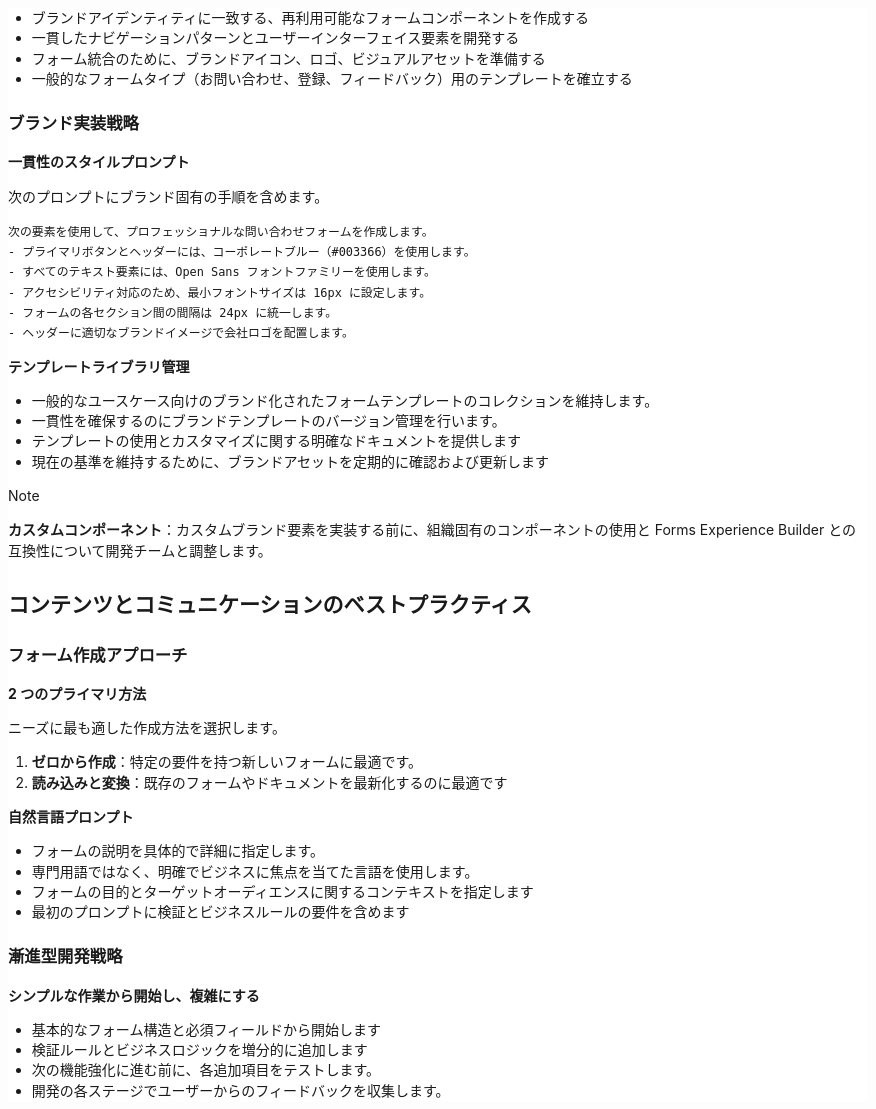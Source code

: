 - ブランドアイデンティティに一致する、再利用可能なフォームコンポーネントを作成する
- 一貫したナビゲーションパターンとユーザーインターフェイス要素を開発する
- フォーム統合のために、ブランドアイコン、ロゴ、ビジュアルアセットを準備する
- 一般的なフォームタイプ（お問い合わせ、登録、フィードバック）用のテンプレートを確立する

### ブランド実装戦略

**一貫性のスタイルプロンプト**

次のプロンプトにブランド固有の手順を含めます。

    次の要素を使用して、プロフェッショナルな問い合わせフォームを作成します。
    - プライマリボタンとヘッダーには、コーポレートブルー（#003366）を使用します。
    - すべてのテキスト要素には、Open Sans フォントファミリーを使用します。
    - アクセシビリティ対応のため、最小フォントサイズは 16px に設定します。
    - フォームの各セクション間の間隔は 24px に統一します。
    - ヘッダーに適切なブランドイメージで会社ロゴを配置します。

**テンプレートライブラリ管理**

- 一般的なユースケース向けのブランド化されたフォームテンプレートのコレクションを維持します。
- 一貫性を確保するのにブランドテンプレートのバージョン管理を行います。
- テンプレートの使用とカスタマイズに関する明確なドキュメントを提供します
- 現在の基準を維持するために、ブランドアセットを定期的に確認および更新します

>[!NOTE]
>
>**カスタムコンポーネント**：カスタムブランド要素を実装する前に、組織固有のコンポーネントの使用と Forms Experience Builder との互換性について開発チームと調整します。

## コンテンツとコミュニケーションのベストプラクティス

### フォーム作成アプローチ

**2 つのプライマリ方法**

ニーズに最も適した作成方法を選択します。

1. **ゼロから作成**：特定の要件を持つ新しいフォームに最適です。
2. **読み込みと変換**：既存のフォームやドキュメントを最新化するのに最適です

**自然言語プロンプト**

- フォームの説明を具体的で詳細に指定します。
- 専門用語ではなく、明確でビジネスに焦点を当てた言語を使用します。
- フォームの目的とターゲットオーディエンスに関するコンテキストを指定します
- 最初のプロンプトに検証とビジネスルールの要件を含めます

### 漸進型開発戦略

**シンプルな作業から開始し、複雑にする**

- 基本的なフォーム構造と必須フィールドから開始します
- 検証ルールとビジネスロジックを増分的に追加します
- 次の機能強化に進む前に、各追加項目をテストします。
- 開発の各ステージでユーザーからのフィードバックを収集します。
